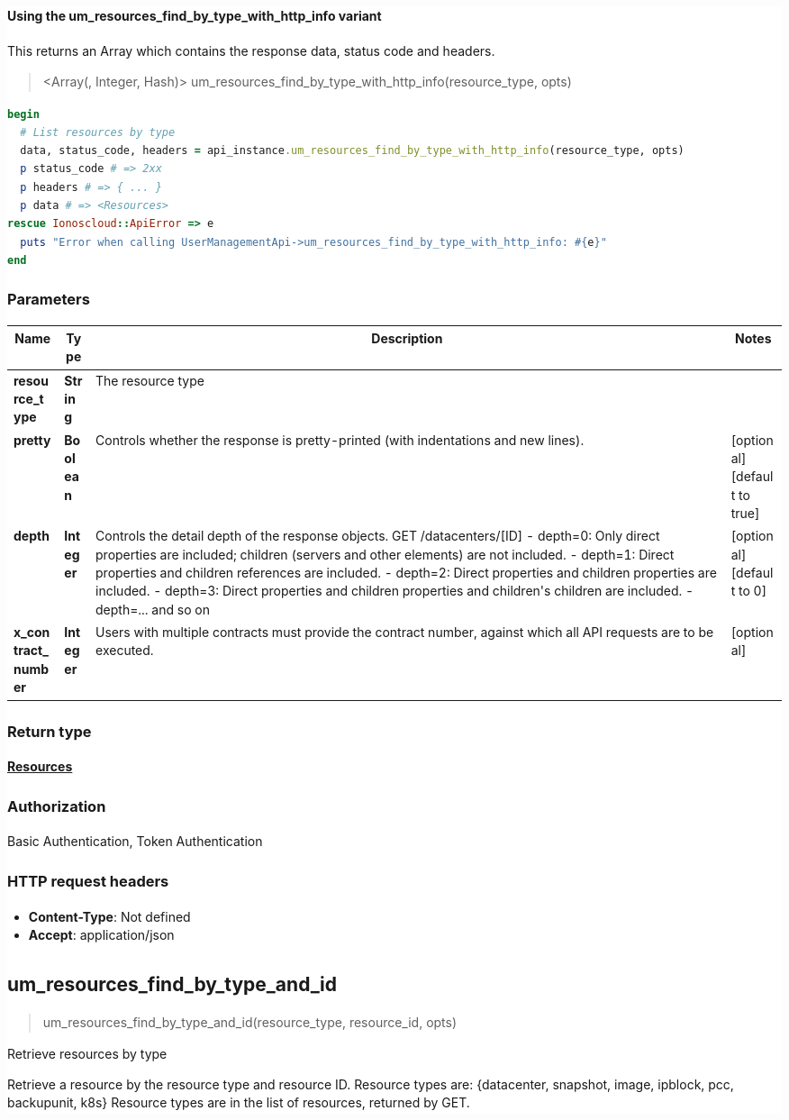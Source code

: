 #### Using the um_resources_find_by_type_with_http_info variant

This returns an Array which contains the response data, status code and headers.

> <Array(<Resources>, Integer, Hash)> um_resources_find_by_type_with_http_info(resource_type, opts)

```ruby
begin
  # List resources by type
  data, status_code, headers = api_instance.um_resources_find_by_type_with_http_info(resource_type, opts)
  p status_code # => 2xx
  p headers # => { ... }
  p data # => <Resources>
rescue Ionoscloud::ApiError => e
  puts "Error when calling UserManagementApi->um_resources_find_by_type_with_http_info: #{e}"
end
```

### Parameters

| Name | Type | Description | Notes |
| ---- | ---- | ----------- | ----- |
| **resource_type** | **String** | The resource type |  |
| **pretty** | **Boolean** | Controls whether the response is pretty-printed (with indentations and new lines). | [optional][default to true] |
| **depth** | **Integer** | Controls the detail depth of the response objects.  GET /datacenters/[ID]  - depth&#x3D;0: Only direct properties are included; children (servers and other elements) are not included.  - depth&#x3D;1: Direct properties and children references are included.  - depth&#x3D;2: Direct properties and children properties are included.  - depth&#x3D;3: Direct properties and children properties and children&#39;s children are included.  - depth&#x3D;... and so on | [optional][default to 0] |
| **x_contract_number** | **Integer** | Users with multiple contracts must provide the contract number, against which all API requests are to be executed. | [optional] |

### Return type

[**Resources**](../models/Resources.md)

### Authorization

Basic Authentication, Token Authentication

### HTTP request headers

- **Content-Type**: Not defined
- **Accept**: application/json


## um_resources_find_by_type_and_id

> <Resource> um_resources_find_by_type_and_id(resource_type, resource_id, opts)

Retrieve resources by type

Retrieve a resource by the resource type and resource ID.  Resource types are: {datacenter, snapshot, image, ipblock, pcc, backupunit, k8s}  Resource types are in the list of resources, returned by GET.
